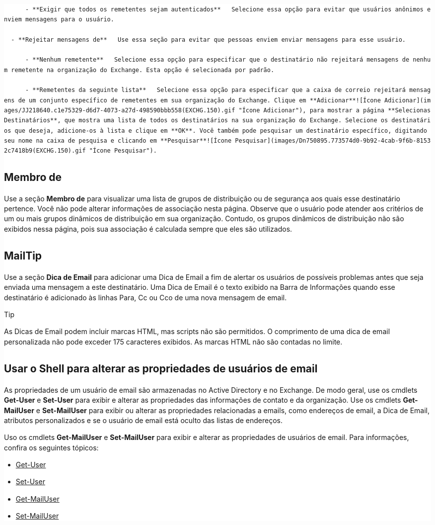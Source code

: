           - **Exigir que todos os remetentes sejam autenticados**   Selecione essa opção para evitar que usuários anônimos enviem mensagens para o usuário.
    
      - **Rejeitar mensagens de**   Use essa seção para evitar que pessoas enviem enviar mensagens para esse usuário.
        
          - **Nenhum remetente**   Selecione essa opção para especificar que o destinatário não rejeitará mensagens de nenhum remetente na organização do Exchange. Esta opção é selecionada por padrão.
        
          - **Remetentes da seguinte lista**   Selecione essa opção para especificar que a caixa de correio rejeitará mensagens de um conjunto específico de remetentes em sua organização do Exchange. Clique em **Adicionar**![Ícone Adicionar](images/JJ218640.c1e75329-d6d7-4073-a27d-498590bbb558(EXCHG.150).gif "Ícone Adicionar"), para mostrar a página **Selecionas Destinatários**, que mostra uma lista de todos os destinatários na sua organização do Exchange. Selecione os destinatários que deseja, adicione-os à lista e clique em **OK**. Você também pode pesquisar um destinatário específico, digitando seu nome na caixa de pesquisa e clicando em **Pesquisar**![Ícone Pesquisar](images/Dn750895.773574d0-9b92-4cab-9f6b-81532c7418b9(EXCHG.150).gif "Ícone Pesquisar").

## Membro de

Use a seção **Membro de** para visualizar uma lista de grupos de distribuição ou de segurança aos quais esse destinatário pertence. Você não pode alterar informações de associação nesta página. Observe que o usuário pode atender aos critérios de um ou mais grupos dinâmicos de distribuição em sua organização. Contudo, os grupos dinâmicos de distribuição não são exibidos nessa página, pois sua associação é calculada sempre que eles são utilizados.

## MailTip

Use a seção **Dica de Email** para adicionar uma Dica de Email a fim de alertar os usuários de possíveis problemas antes que seja enviada uma mensagem a este destinatário. Uma Dica de Email é o texto exibido na Barra de Informações quando esse destinatário é adicionado às linhas Para, Cc ou Cco de uma nova mensagem de email.


> [!TIP]
> As Dicas de Email podem incluir marcas HTML, mas scripts não são permitidos. O comprimento de uma dica de email personalizada não pode exceder 175 caracteres exibidos. As marcas HTML não são contadas no limite.



## Usar o Shell para alterar as propriedades de usuários de email

As propriedades de um usuário de email são armazenadas no Active Directory e no Exchange. De modo geral, use os cmdlets **Get-User** e **Set-User** para exibir e alterar as propriedades das informações de contato e da organização. Use os cmdlets **Get-MailUser** e **Set-MailUser** para exibir ou alterar as propriedades relacionadas a emails, como endereços de email, a Dica de Email, atributos personalizados e se o usuário de email está oculto das listas de endereços.

Uso os cmdlets **Get-MailUser** e **Set-MailUser** para exibir e alterar as propriedades de usuários de email. Para informações, confira os seguintes tópicos:

  - [Get-User](https://technet.microsoft.com/pt-br/library/aa996896\(v=exchg.150\))

  - [Set-User](https://technet.microsoft.com/pt-br/library/aa998221\(v=exchg.150\))

  - [Get-MailUser](https://technet.microsoft.com/pt-br/library/aa997254\(v=exchg.150\))

  - [Set-MailUser](https://technet.microsoft.com/pt-br/library/aa995971\(v=exchg.150\))
